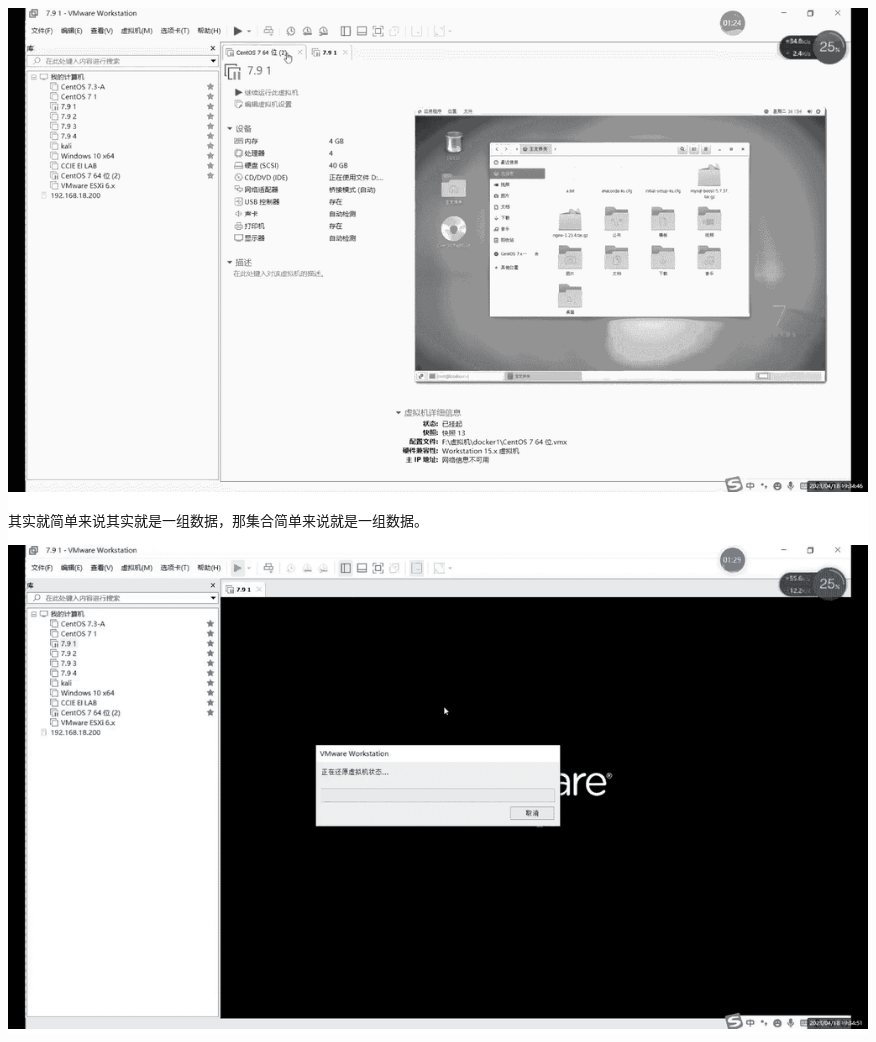 ![](img/491e0a2900c0de49899cae2cb4228c5c_2.png)

其实就简单来说其实就是一组数据，那集合简单来说就是一组数据。

![](img/491e0a2900c0de49899cae2cb4228c5c_4.png)
